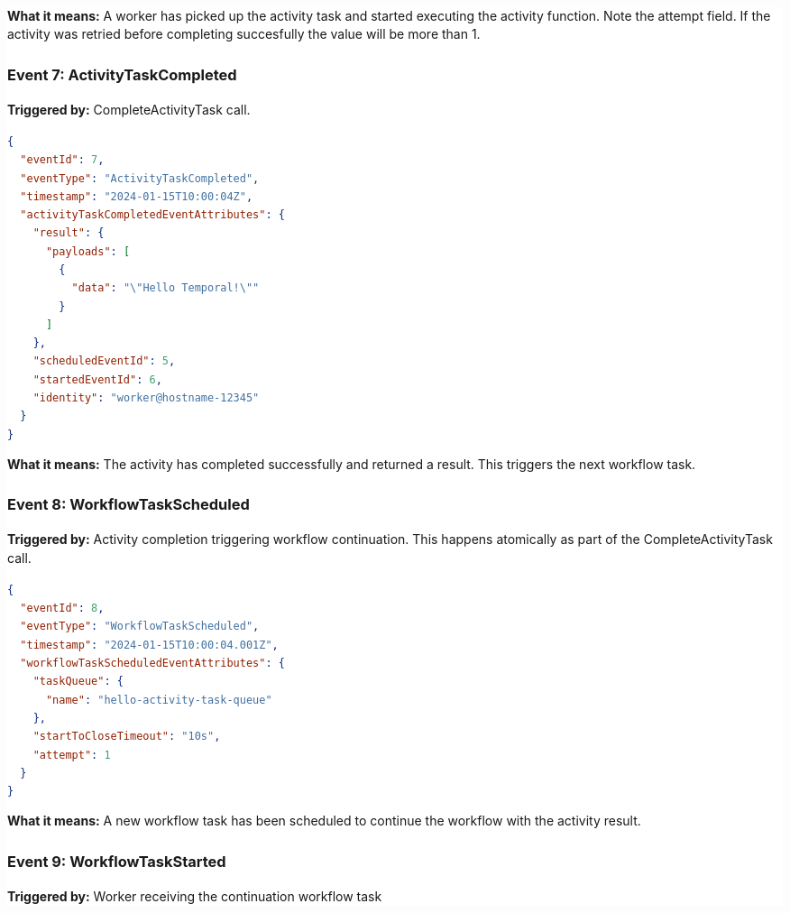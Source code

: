 **What it means:** A worker has picked up the activity task and started executing the activity function. Note the attempt field. If the activity was retried before completing succesfully the value will be more than 1.

### Event 7: ActivityTaskCompleted
**Triggered by:** CompleteActivityTask call.

```json
{
  "eventId": 7,
  "eventType": "ActivityTaskCompleted",
  "timestamp": "2024-01-15T10:00:04Z",
  "activityTaskCompletedEventAttributes": {
    "result": {
      "payloads": [
        {
          "data": "\"Hello Temporal!\""
        }
      ]
    },
    "scheduledEventId": 5,
    "startedEventId": 6,
    "identity": "worker@hostname-12345"
  }
}
```

**What it means:** The activity has completed successfully and returned a result. This triggers the next workflow task.

### Event 8: WorkflowTaskScheduled
**Triggered by:** Activity completion triggering workflow continuation.  This happens atomically as part of the CompleteActivityTask call.

```json
{
  "eventId": 8,
  "eventType": "WorkflowTaskScheduled",
  "timestamp": "2024-01-15T10:00:04.001Z",
  "workflowTaskScheduledEventAttributes": {
    "taskQueue": {
      "name": "hello-activity-task-queue"
    },
    "startToCloseTimeout": "10s",
    "attempt": 1
  }
}
```

**What it means:** A new workflow task has been scheduled to continue the workflow with the activity result.

### Event 9: WorkflowTaskStarted
**Triggered by:** Worker receiving the continuation workflow task
